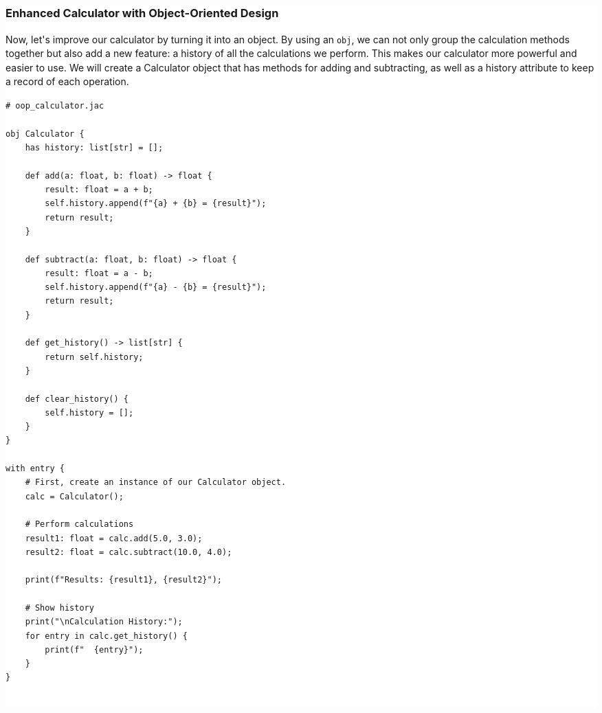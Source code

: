 
### Enhanced Calculator with Object-Oriented Design
Now, let's improve our calculator by turning it into an object. By using an `obj`, we can not only group the calculation methods together but also add a new feature: a history of all the calculations we perform. This makes our calculator more powerful and easier to use.
We will create a Calculator object that has methods for adding and subtracting, as well as a history attribute to keep a record of each operation.

<div class="code-block">

```jac
# oop_calculator.jac

obj Calculator {
    has history: list[str] = [];

    def add(a: float, b: float) -> float {
        result: float = a + b;
        self.history.append(f"{a} + {b} = {result}");
        return result;
    }

    def subtract(a: float, b: float) -> float {
        result: float = a - b;
        self.history.append(f"{a} - {b} = {result}");
        return result;
    }

    def get_history() -> list[str] {
        return self.history;
    }

    def clear_history() {
        self.history = [];
    }
}

with entry {
    # First, create an instance of our Calculator object.
    calc = Calculator();

    # Perform calculations
    result1: float = calc.add(5.0, 3.0);
    result2: float = calc.subtract(10.0, 4.0);

    print(f"Results: {result1}, {result2}");

    # Show history
    print("\nCalculation History:");
    for entry in calc.get_history() {
        print(f"  {entry}");
    }
}
```
</div>
<br />
